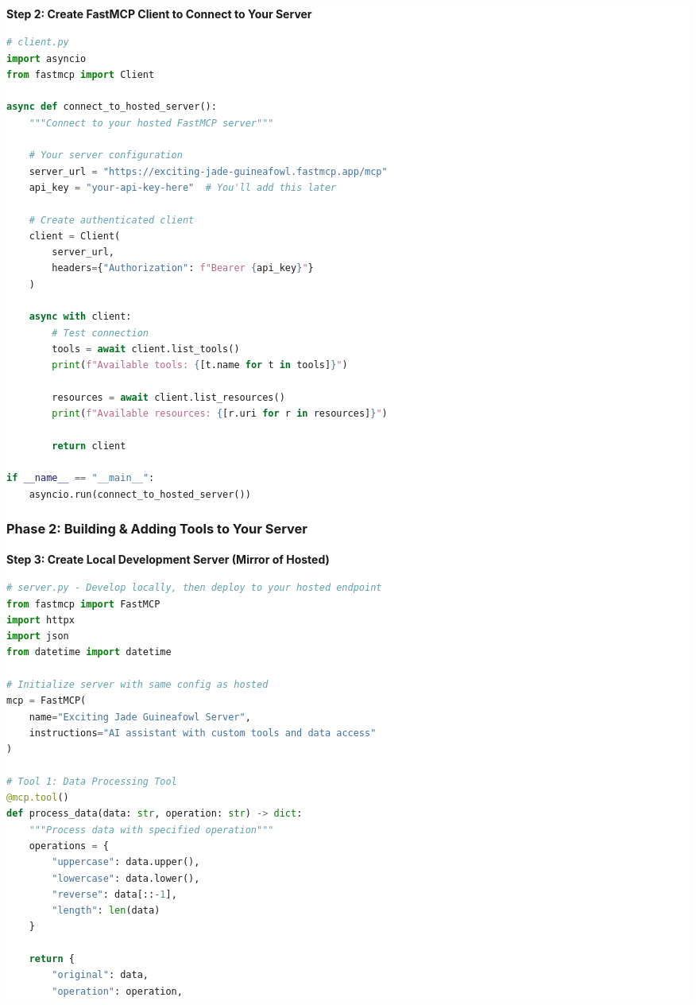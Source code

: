 **Step 2: Create FastMCP Client to Connect to Your Server**

```python
# client.py
import asyncio
from fastmcp import Client

async def connect_to_hosted_server():
    """Connect to your hosted FastMCP server"""
    
    # Your server configuration
    server_url = "https://exciting-jade-guineafowl.fastmcp.app/mcp"
    api_key = "your-api-key-here"  # You'll add this later
    
    # Create authenticated client
    client = Client(
        server_url,
        headers={"Authorization": f"Bearer {api_key}"}
    )
    
    async with client:
        # Test connection
        tools = await client.list_tools()
        print(f"Available tools: {[t.name for t in tools]}")
        
        resources = await client.list_resources()
        print(f"Available resources: {[r.uri for r in resources]}")
        
        return client

if __name__ == "__main__":
    asyncio.run(connect_to_hosted_server())
```


### Phase 2: Building \& Adding Tools to Your Server

**Step 3: Create Local Development Server (Mirror of Hosted)**

```python
# server.py - Develop locally, then deploy to your hosted endpoint
from fastmcp import FastMCP
import httpx
import json
from datetime import datetime

# Initialize server with same config as hosted
mcp = FastMCP(
    name="Exciting Jade Guineafowl Server",
    instructions="AI assistant with custom tools and data access"
)

# Tool 1: Data Processing Tool
@mcp.tool()
def process_data(data: str, operation: str) -> dict:
    """Process data with specified operation"""
    operations = {
        "uppercase": data.upper(),
        "lowercase": data.lower(),
        "reverse": data[::-1],
        "length": len(data)
    }
    
    return {
        "original": data,
        "operation": operation,
```

[^1]: https://gofastmcp.com/deployment/fastmcp-cloud
[^2]: https://gofastmcp.com/deployment/server-configuration
[^3]: https://apidog.com/blog/fastmcp/
[^4]: https://www.pondhouse-data.com/blog/create-mcp-server-with-fastmcp
[^5]: https://gofastmcp.com/servers/auth/authentication
[^6]: https://gofastmcp.com/deployment/running-server
[^7]: https://gofastmcp.com/deployment/self-hosted
[^8]: https://community.openai.com/t/authentication-on-mcp-server-using-rsa-key-value-pair/1322956
[^9]: https://gofastmcp.com/integrations/openai
[^10]: https://www.reddit.com/r/mcp/comments/1m9veqp/tutorial_how_to_use_supabase_auth_in_your_remote/
[^11]: https://www.prefect.io/blog/accelerating-ai-with-fastmcp-cloud
[^12]: https://cloud.google.com/run/docs/tutorials/deploy-remote-mcp-server
[^13]: https://gofastmcp.com
[^14]: https://gofastmcp.com/getting-started/quickstart
[^15]: https://modelcontextprotocol.io/quickstart/server
[^16]: https://www.deeplearningnerds.com/how-to-deploy-your-fastmcp-server-on-fastmcp-cloud/
[^17]: https://www.speakeasy.com/mcp/building-servers/building-fastapi-server
[^18]: https://github.com/jlowin/fastmcp
[^19]: https://www.reddit.com/r/mcp/comments/1hrq0au/how_to_build_mcp_servers_with_fastmcp_stepbystep/
[^20]: https://www.firecrawl.dev/blog/fastmcp-tutorial-building-mcp-servers-python
[^21]: https://pypi.org/project/fastmcp/2.0.0/
[^22]: https://www.youtube.com/watch?v=bOYkbXP-GGo
[^23]: https://www.pondhouse-data.com/blog/automating-mcp-server-creation
[^24]: https://www.reddit.com/r/learnmachinelearning/comments/1m82x6e/building_an_mcp_server_and_client_with_fastmcp_20/
[^25]: https://community.openai.com/t/cannot-connect-to-my-custom-mcp-server/1273552
[^26]: https://stytch.com/blog/mcp-authentication-and-authorization-servers/
[^27]: https://gofastmcp.com/integrations/fastapi
[^28]: https://community.openai.com/t/how-to-set-up-a-remote-mcp-server-and-connect-it-to-chatgpt-deep-research/1278375